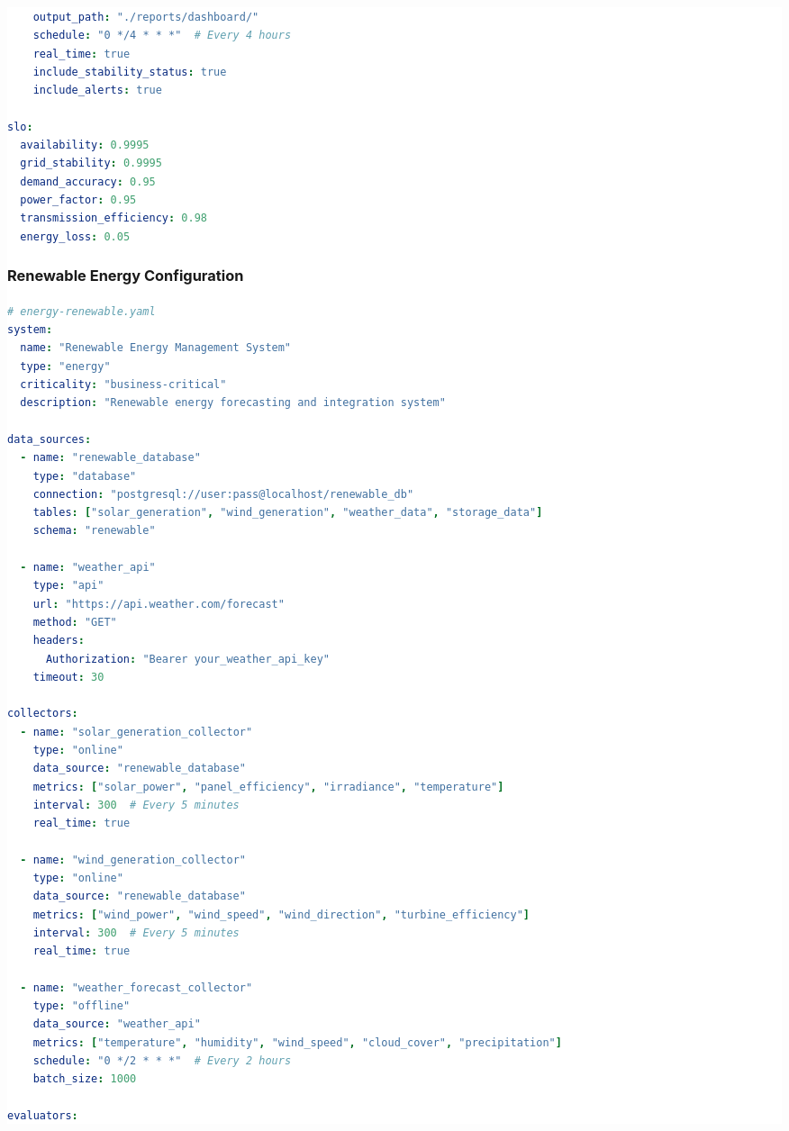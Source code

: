 ```yaml
    output_path: "./reports/dashboard/"
    schedule: "0 */4 * * *"  # Every 4 hours
    real_time: true
    include_stability_status: true
    include_alerts: true

slo:
  availability: 0.9995
  grid_stability: 0.9995
  demand_accuracy: 0.95
  power_factor: 0.95
  transmission_efficiency: 0.98
  energy_loss: 0.05
```

### Renewable Energy Configuration

```yaml
# energy-renewable.yaml
system:
  name: "Renewable Energy Management System"
  type: "energy"
  criticality: "business-critical"
  description: "Renewable energy forecasting and integration system"

data_sources:
  - name: "renewable_database"
    type: "database"
    connection: "postgresql://user:pass@localhost/renewable_db"
    tables: ["solar_generation", "wind_generation", "weather_data", "storage_data"]
    schema: "renewable"

  - name: "weather_api"
    type: "api"
    url: "https://api.weather.com/forecast"
    method: "GET"
    headers:
      Authorization: "Bearer your_weather_api_key"
    timeout: 30

collectors:
  - name: "solar_generation_collector"
    type: "online"
    data_source: "renewable_database"
    metrics: ["solar_power", "panel_efficiency", "irradiance", "temperature"]
    interval: 300  # Every 5 minutes
    real_time: true

  - name: "wind_generation_collector"
    type: "online"
    data_source: "renewable_database"
    metrics: ["wind_power", "wind_speed", "wind_direction", "turbine_efficiency"]
    interval: 300  # Every 5 minutes
    real_time: true

  - name: "weather_forecast_collector"
    type: "offline"
    data_source: "weather_api"
    metrics: ["temperature", "humidity", "wind_speed", "cloud_cover", "precipitation"]
    schedule: "0 */2 * * *"  # Every 2 hours
    batch_size: 1000

evaluators:
```